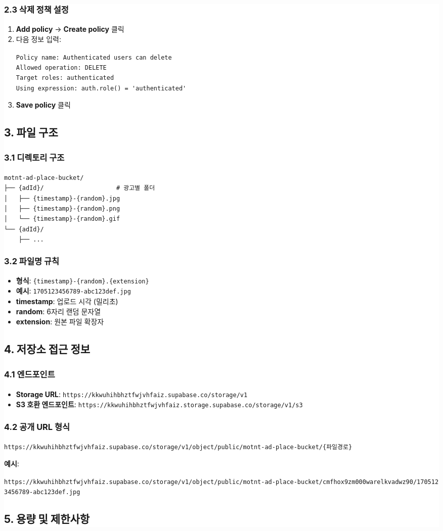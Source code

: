 ### 2.3 삭제 정책 설정
1. **Add policy** → **Create policy** 클릭
2. 다음 정보 입력:
   ```
   Policy name: Authenticated users can delete
   Allowed operation: DELETE
   Target roles: authenticated
   Using expression: auth.role() = 'authenticated'
   ```
3. **Save policy** 클릭

## 3. 파일 구조

### 3.1 디렉토리 구조
```
motnt-ad-place-bucket/
├── {adId}/                    # 광고별 폴더
│   ├── {timestamp}-{random}.jpg
│   ├── {timestamp}-{random}.png
│   └── {timestamp}-{random}.gif
└── {adId}/
    ├── ...
```

### 3.2 파일명 규칙
- **형식**: `{timestamp}-{random}.{extension}`
- **예시**: `1705123456789-abc123def.jpg`
- **timestamp**: 업로드 시각 (밀리초)
- **random**: 6자리 랜덤 문자열
- **extension**: 원본 파일 확장자

## 4. 저장소 접근 정보

### 4.1 엔드포인트
- **Storage URL**: `https://kkwuhihbhztfwjvhfaiz.supabase.co/storage/v1`
- **S3 호환 엔드포인트**: `https://kkwuhihbhztfwjvhfaiz.storage.supabase.co/storage/v1/s3`

### 4.2 공개 URL 형식
```
https://kkwuhihbhztfwjvhfaiz.supabase.co/storage/v1/object/public/motnt-ad-place-bucket/{파일경로}
```

**예시**:
```
https://kkwuhihbhztfwjvhfaiz.supabase.co/storage/v1/object/public/motnt-ad-place-bucket/cmfhox9zm000warelkvadwz90/1705123456789-abc123def.jpg
```

## 5. 용량 및 제한사항
